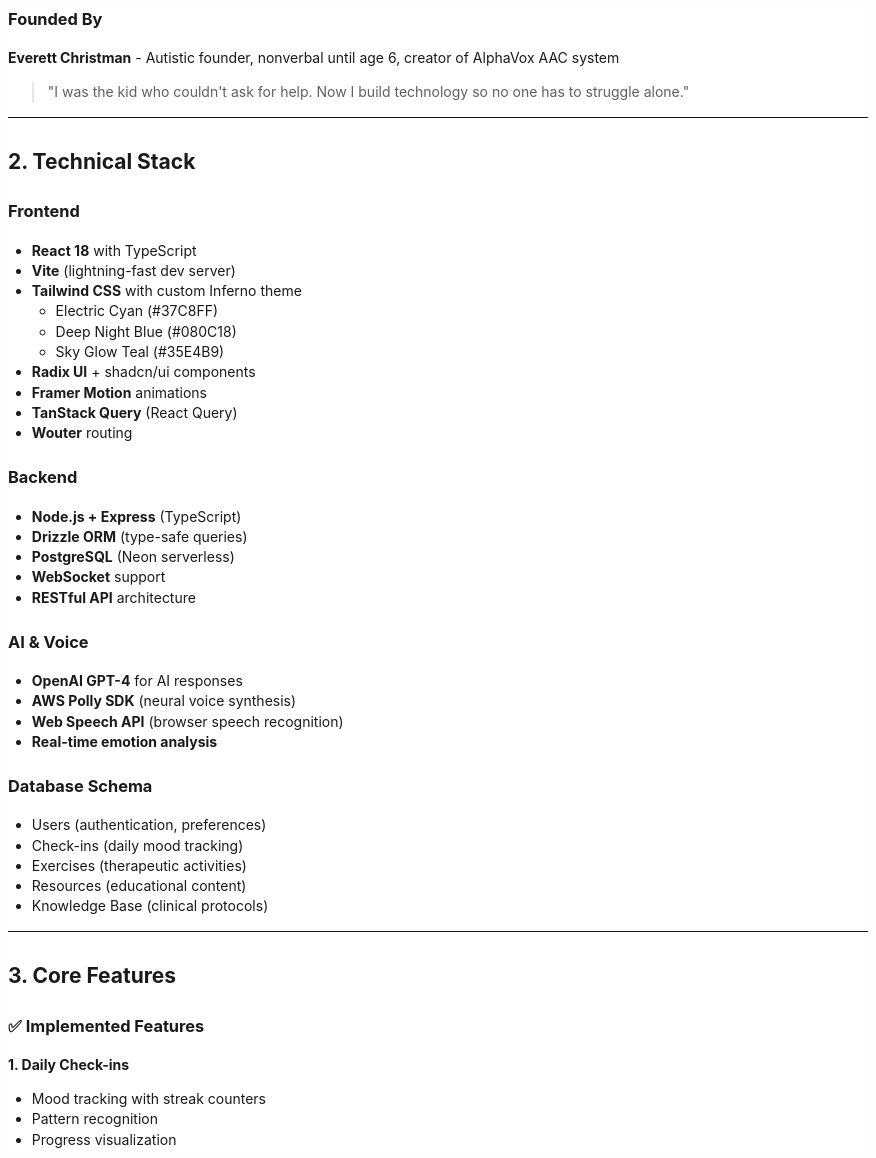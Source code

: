 ### Founded By
**Everett Christman** - Autistic founder, nonverbal until age 6, creator of AlphaVox AAC system
> "I was the kid who couldn't ask for help. Now I build technology so no one has to struggle alone."

---

## 2. Technical Stack

### Frontend
- **React 18** with TypeScript
- **Vite** (lightning-fast dev server)
- **Tailwind CSS** with custom Inferno theme
  - Electric Cyan (#37C8FF)
  - Deep Night Blue (#080C18)
  - Sky Glow Teal (#35E4B9)
- **Radix UI** + shadcn/ui components
- **Framer Motion** animations
- **TanStack Query** (React Query)
- **Wouter** routing

### Backend
- **Node.js + Express** (TypeScript)
- **Drizzle ORM** (type-safe queries)
- **PostgreSQL** (Neon serverless)
- **WebSocket** support
- **RESTful API** architecture

### AI & Voice
- **OpenAI GPT-4** for AI responses
- **AWS Polly SDK** (neural voice synthesis)
- **Web Speech API** (browser speech recognition)
- **Real-time emotion analysis**

### Database Schema
- Users (authentication, preferences)
- Check-ins (daily mood tracking)
- Exercises (therapeutic activities)
- Resources (educational content)
- Knowledge Base (clinical protocols)

---

## 3. Core Features

### ✅ Implemented Features

**1. Daily Check-ins**
- Mood tracking with streak counters
- Pattern recognition
- Progress visualization
